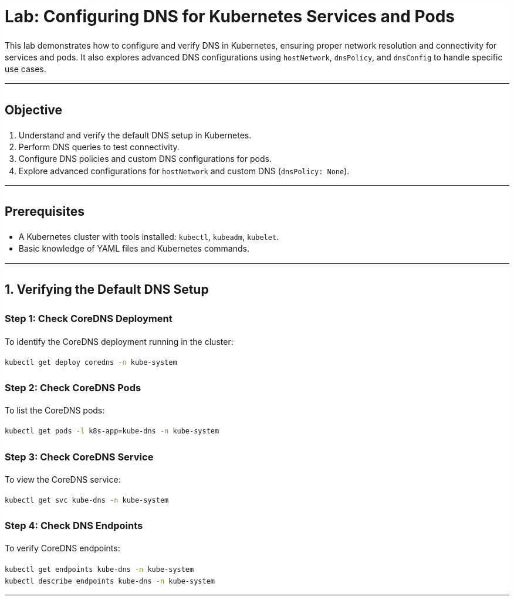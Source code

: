 # **Lab: Configuring DNS for Kubernetes Services and Pods**

This lab demonstrates how to configure and verify DNS in Kubernetes, ensuring proper network resolution and connectivity for services and pods. It also explores advanced DNS configurations using `hostNetwork`, `dnsPolicy`, and `dnsConfig` to handle specific use cases.

---

## **Objective**
1. Understand and verify the default DNS setup in Kubernetes.
2. Perform DNS queries to test connectivity.
3. Configure DNS policies and custom DNS configurations for pods.
4. Explore advanced configurations for `hostNetwork` and custom DNS (`dnsPolicy: None`).

---

## **Prerequisites**
- A Kubernetes cluster with tools installed: `kubectl`, `kubeadm`, `kubelet`.
- Basic knowledge of YAML files and Kubernetes commands.

---

## **1. Verifying the Default DNS Setup**

### **Step 1: Check CoreDNS Deployment**
To identify the CoreDNS deployment running in the cluster:
```bash
kubectl get deploy coredns -n kube-system
```

### **Step 2: Check CoreDNS Pods**
To list the CoreDNS pods:
```bash
kubectl get pods -l k8s-app=kube-dns -n kube-system
```

### **Step 3: Check CoreDNS Service**
To view the CoreDNS service:
```bash
kubectl get svc kube-dns -n kube-system
```

### **Step 4: Check DNS Endpoints**
To verify CoreDNS endpoints:
```bash
kubectl get endpoints kube-dns -n kube-system
kubectl describe endpoints kube-dns -n kube-system
```

---
